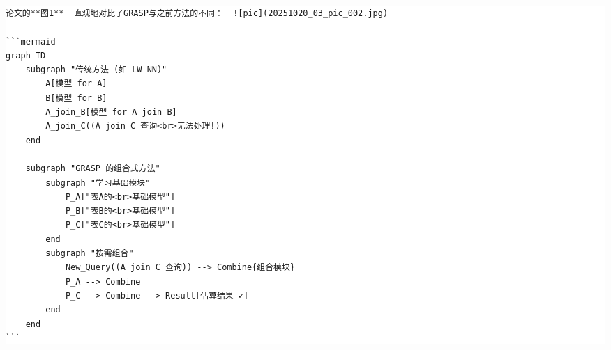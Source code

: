     论文的**图1**  直观地对比了GRASP与之前方法的不同：  ![pic](20251020_03_pic_002.jpg)  

    ```mermaid
    graph TD
        subgraph "传统方法 (如 LW-NN)"
            A[模型 for A]
            B[模型 for B]
            A_join_B[模型 for A join B]
            A_join_C((A join C 查询<br>无法处理!))
        end

        subgraph "GRASP 的组合式方法"
            subgraph "学习基础模块"
                P_A["表A的<br>基础模型"]
                P_B["表B的<br>基础模型"]
                P_C["表C的<br>基础模型"]
            end
            subgraph "按需组合"
                New_Query((A join C 查询)) --> Combine{组合模块}
                P_A --> Combine
                P_C --> Combine --> Result[估算结果 ✓]
            end
        end
    ```
